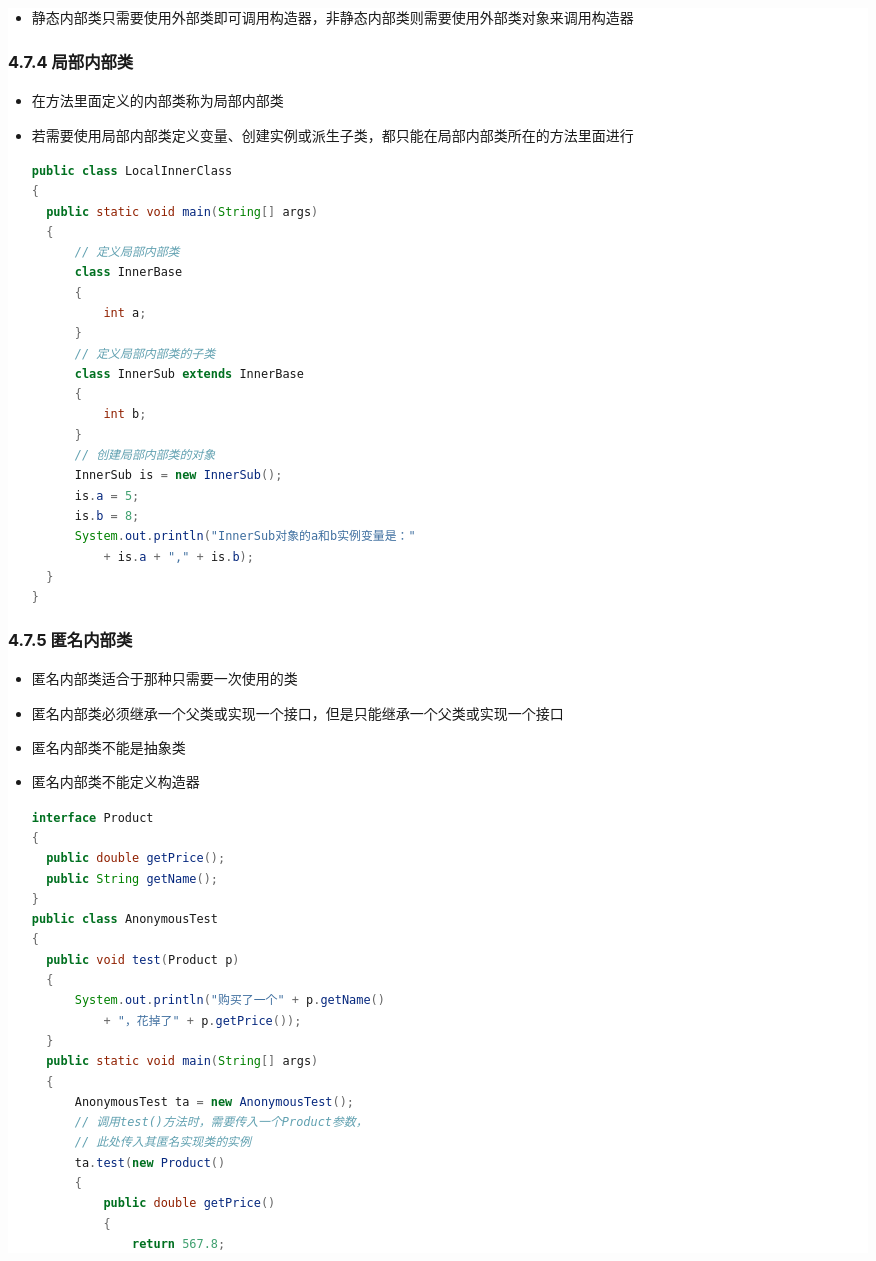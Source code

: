 

- 静态内部类只需要使用外部类即可调用构造器，非静态内部类则需要使用外部类对象来调用构造器

### 4.7.4 局部内部类

- 在方法里面定义的内部类称为局部内部类

- 若需要使用局部内部类定义变量、创建实例或派生子类，都只能在局部内部类所在的方法里面进行

  ```java
  public class LocalInnerClass
  {
  	public static void main(String[] args)
  	{
  		// 定义局部内部类
  		class InnerBase
  		{
  			int a;
  		}
  		// 定义局部内部类的子类
  		class InnerSub extends InnerBase
  		{
  			int b;
  		}
  		// 创建局部内部类的对象
  		InnerSub is = new InnerSub();
  		is.a = 5;
  		is.b = 8;
  		System.out.println("InnerSub对象的a和b实例变量是："
  			+ is.a + "," + is.b);
  	}
  }
  ```

### 4.7.5 匿名内部类

- 匿名内部类适合于那种只需要一次使用的类

- 匿名内部类必须继承一个父类或实现一个接口，但是只能继承一个父类或实现一个接口

- 匿名内部类不能是抽象类

- 匿名内部类不能定义构造器

  ```java
  interface Product
  {
  	public double getPrice();
  	public String getName();
  }
  public class AnonymousTest
  {
  	public void test(Product p)
  	{
  		System.out.println("购买了一个" + p.getName()
  			+ "，花掉了" + p.getPrice());
  	}
  	public static void main(String[] args)
  	{
  		AnonymousTest ta = new AnonymousTest();
  		// 调用test()方法时，需要传入一个Product参数，
  		// 此处传入其匿名实现类的实例
  		ta.test(new Product()
  		{
  			public double getPrice()
  			{
  				return 567.8;
  ```